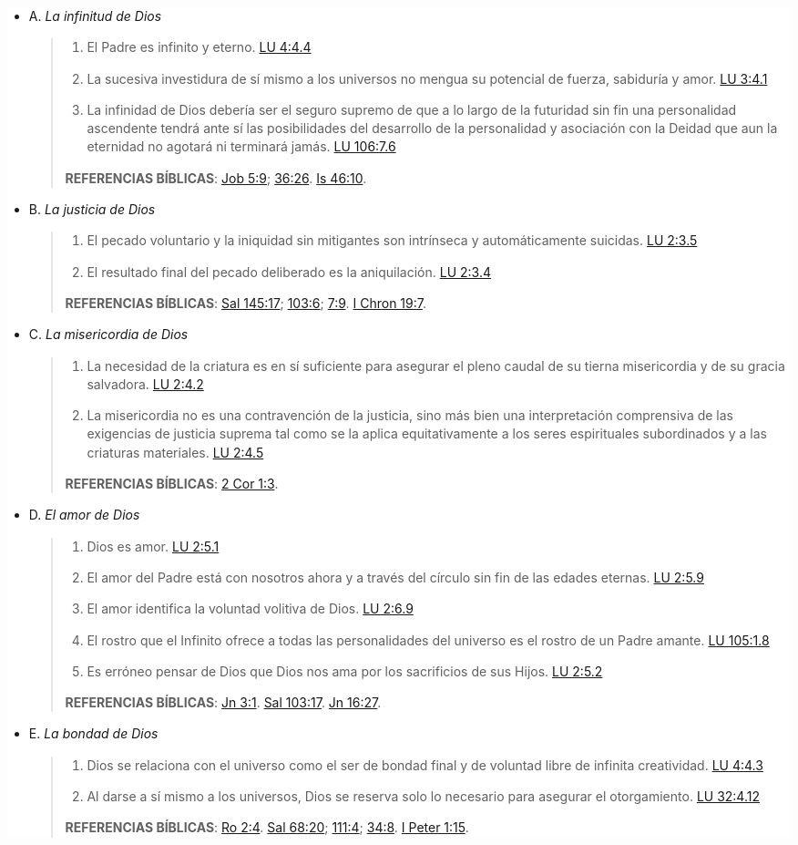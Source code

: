 - A. _La infinitud de Dios_
	> 1. El Padre es infinito y eterno. <a id="s86_37"></a>[LU 4:4.4](/es/The_Urantia_Book/4#p4_4)
	> 
	> 2. La sucesiva investidura de sí mismo a los universos no mengua su potencial de fuerza, sabiduría y amor. <a id="s88_110"></a>[LU 3:4.1](/es/The_Urantia_Book/3#p4_1)
	> 
	> 3. La infinidad de Dios debería ser el seguro supremo de que a lo largo de la futuridad sin fin una personalidad ascendente tendrá ante sí las posibilidades del desarrollo de la personalidad y asociación con la Deidad que aun la eternidad no agotará ni terminará jamás. <a id="s90_273"></a>[LU 106:7.6](/es/The_Urantia_Book/106#p7_6)
	> 
	> **REFERENCIAS BÍBLICAS**: [Job 5:9](/es/Bible/Job/5#v9); [36:26](/es/Bible/Job/36#v26). [Is 46:10](/es/Bible/Isaiah/46#v10).
- B. _La justicia de Dios_
	> 1. El pecado voluntario y la iniquidad sin mitigantes son intrínseca y automáticamente suicidas. <a id="s94_100"></a>[LU 2:3.5](/es/The_Urantia_Book/2#p3_5)
	> 
	> 2. El resultado final del pecado deliberado es la aniquilación. <a id="s96_67"></a>[LU 2:3.4](/es/The_Urantia_Book/2#p3_4)
	> 
	> **REFERENCIAS BÍBLICAS**: [Sal 145:17](/es/Bible/Psalms/145#v17); [103:6](/es/Bible/Psalms/103#v6); [7:9](/es/Bible/Psalms/7#v9). [I Chron 19:7](/es/Bible/1_Chronicles/19#v7).
- C. _La misericordia de Dios_
	> 1. La necesidad de la criatura es en sí suficiente para asegurar el pleno caudal de su tierna misericordia y de su gracia salvadora. <a id="s100_136"></a>[LU 2:4.2](/es/The_Urantia_Book/2#p4_2)
	> 
	> 2. La misericordia no es una contravención de la justicia, sino más bien una interpretación comprensiva de las exigencias de justicia suprema tal como se la aplica equitativamente a los seres espirituales subordinados y a las criaturas materiales. <a id="s102_251"></a>[LU 2:4.5](/es/The_Urantia_Book/2#p4_5)
	> 
	> **REFERENCIAS BÍBLICAS**: [2 Cor 1:3](/es/Bible/2_Corinthians/1#v3).
- D. _El amor de Dios_
	> 1. Dios es amor. <a id="s106_20"></a>[LU 2:5.1](/es/The_Urantia_Book/2#p5_1)
	> 
	> 2. El amor del Padre está con nosotros ahora y a través del círculo sin fin de las edades eternas. <a id="s108_102"></a>[LU 2:5.9](/es/The_Urantia_Book/2#p5_9)
	> 
	> 3. El amor identifica la voluntad volitiva de Dios. <a id="s110_55"></a>[LU 2:6.9](/es/The_Urantia_Book/2#p6_9)
	> 
	> 4. El rostro que el Infinito ofrece a todas las personalidades del universo es el rostro de un Padre amante. <a id="s112_112"></a>[LU 105:1.8](/es/The_Urantia_Book/105#p1_8)
	> 
	> 5. Es erróneo pensar de Dios que Dios nos ama por los sacrificios de sus Hijos. <a id="s114_83"></a>[LU 2:5.2](/es/The_Urantia_Book/2#p5_2)
	> 
	> **REFERENCIAS BÍBLICAS**: [Jn 3:1](/es/Bible/John/3.htm). [Sal 103:17](/es/Bible/Psalms/103#v17). [Jn 16:27](/es/Bible/John/16#v27).
- E. _La bondad de Dios_
	> 1. Dios se relaciona con el universo como el ser de bondad final y de voluntad libre de infinita creatividad. <a id="s118_113"></a>[LU 4:4.3](/es/The_Urantia_Book/4#p4_3)
	> 
	> 2. Al darse a sí mismo a los universos, Dios se reserva solo lo necesario para asegurar el otorgamiento. <a id="s120_108"></a>[LU 32:4.12](/es/The_Urantia_Book/32#p4_12)
	> 
	> **REFERENCIAS BÍBLICAS**: [Ro 2:4](/es/Bible/Romans/2#v4). [Sal 68:20](/es/Bible/Psalms/68#v20); [111:4](/es/Bible/Psalms/111#v4); [34:8](/es/Bible/Psalms/34#v8). [I Peter 1:15](/es/Bible/1_Peter/1#v15).
